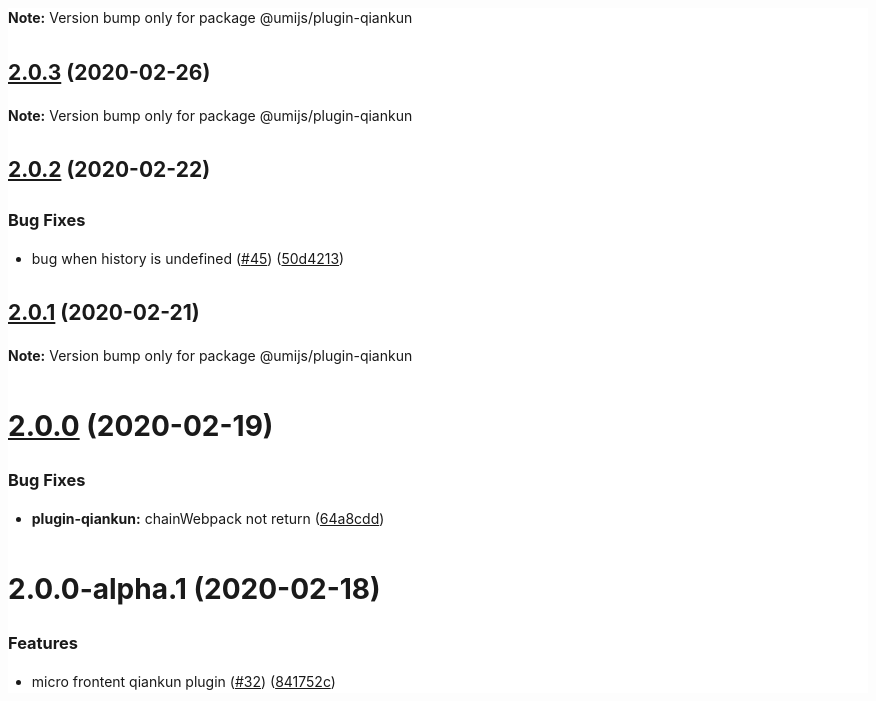 **Note:** Version bump only for package @umijs/plugin-qiankun

## [2.0.3](https://github.com/umijs/umi-plugin-qiankun/compare/@umijs/plugin-qiankun@2.0.2...@umijs/plugin-qiankun@2.0.3) (2020-02-26)

**Note:** Version bump only for package @umijs/plugin-qiankun

## [2.0.2](https://github.com/umijs/umi-plugin-qiankun/compare/@umijs/plugin-qiankun@2.0.1...@umijs/plugin-qiankun@2.0.2) (2020-02-22)

### Bug Fixes

- bug when history is undefined ([#45](https://github.com/umijs/umi-plugin-qiankun/issues/45)) ([50d4213](https://github.com/umijs/umi-plugin-qiankun/commit/50d4213f1c6d5878751c151b7eae3650a6083867))

## [2.0.1](https://github.com/umijs/umi-plugin-qiankun/compare/@umijs/plugin-qiankun@2.0.0...@umijs/plugin-qiankun@2.0.1) (2020-02-21)

**Note:** Version bump only for package @umijs/plugin-qiankun

# [2.0.0](https://github.com/umijs/umi-plugin-qiankun/compare/@umijs/plugin-qiankun@2.0.0-alpha.1...@umijs/plugin-qiankun@2.0.0) (2020-02-19)

### Bug Fixes

- **plugin-qiankun:** chainWebpack not return ([64a8cdd](https://github.com/umijs/umi-plugin-qiankun/commit/64a8cdd58735c97cba46286f72243ae0bfc0c87e))

# 2.0.0-alpha.1 (2020-02-18)

### Features

- micro frontent qiankun plugin ([#32](https://github.com/umijs/umi-plugin-qiankun/issues/32)) ([841752c](https://github.com/umijs/umi-plugin-qiankun/commit/841752ceca07b84f8b984b54b366ad3ede614be7))
